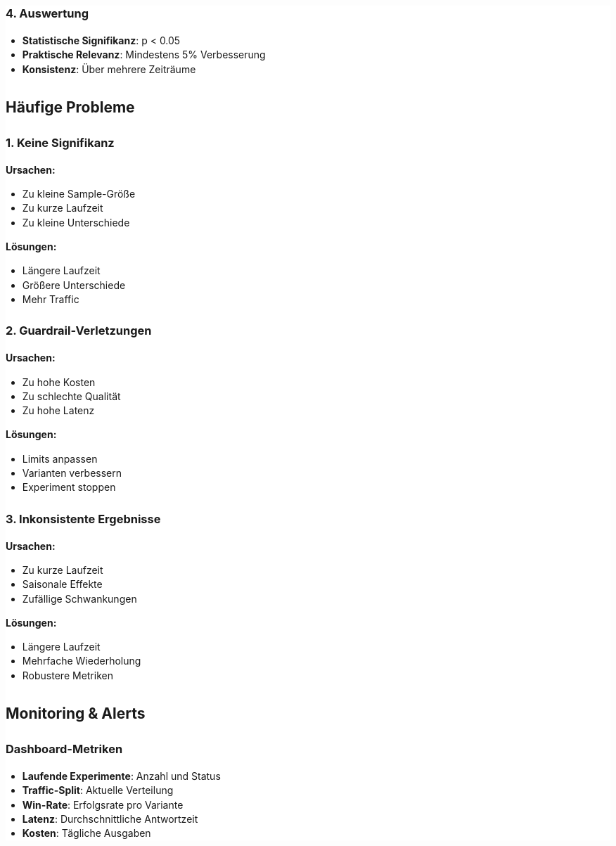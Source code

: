 ### 4. Auswertung

- **Statistische Signifikanz**: p < 0.05
- **Praktische Relevanz**: Mindestens 5% Verbesserung
- **Konsistenz**: Über mehrere Zeiträume

## Häufige Probleme

### 1. Keine Signifikanz

**Ursachen:**
- Zu kleine Sample-Größe
- Zu kurze Laufzeit
- Zu kleine Unterschiede

**Lösungen:**
- Längere Laufzeit
- Größere Unterschiede
- Mehr Traffic

### 2. Guardrail-Verletzungen

**Ursachen:**
- Zu hohe Kosten
- Zu schlechte Qualität
- Zu hohe Latenz

**Lösungen:**
- Limits anpassen
- Varianten verbessern
- Experiment stoppen

### 3. Inkonsistente Ergebnisse

**Ursachen:**
- Zu kurze Laufzeit
- Saisonale Effekte
- Zufällige Schwankungen

**Lösungen:**
- Längere Laufzeit
- Mehrfache Wiederholung
- Robustere Metriken

## Monitoring & Alerts

### Dashboard-Metriken

- **Laufende Experimente**: Anzahl und Status
- **Traffic-Split**: Aktuelle Verteilung
- **Win-Rate**: Erfolgsrate pro Variante
- **Latenz**: Durchschnittliche Antwortzeit
- **Kosten**: Tägliche Ausgaben
